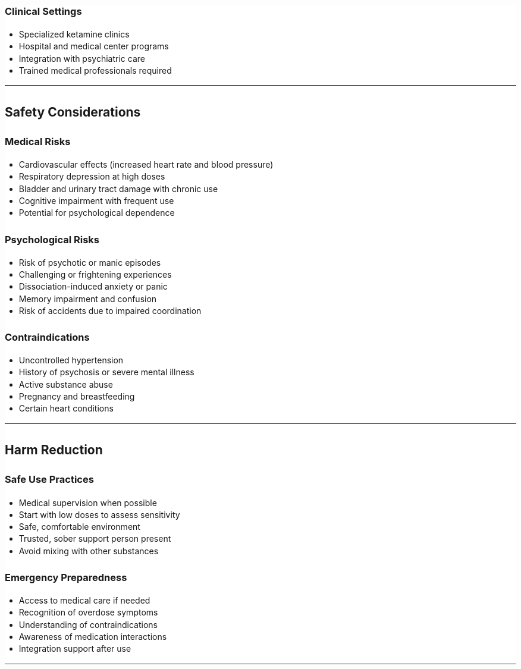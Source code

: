 ### Clinical Settings
- Specialized ketamine clinics
- Hospital and medical center programs
- Integration with psychiatric care
- Trained medical professionals required

---

## Safety Considerations

### Medical Risks
- Cardiovascular effects (increased heart rate and blood pressure)
- Respiratory depression at high doses
- Bladder and urinary tract damage with chronic use
- Cognitive impairment with frequent use
- Potential for psychological dependence

### Psychological Risks
- Risk of psychotic or manic episodes
- Challenging or frightening experiences
- Dissociation-induced anxiety or panic
- Memory impairment and confusion
- Risk of accidents due to impaired coordination

### Contraindications
- Uncontrolled hypertension
- History of psychosis or severe mental illness
- Active substance abuse
- Pregnancy and breastfeeding
- Certain heart conditions

---

## Harm Reduction

### Safe Use Practices
- Medical supervision when possible
- Start with low doses to assess sensitivity
- Safe, comfortable environment
- Trusted, sober support person present
- Avoid mixing with other substances

### Emergency Preparedness
- Access to medical care if needed
- Recognition of overdose symptoms
- Understanding of contraindications
- Awareness of medication interactions
- Integration support after use

---